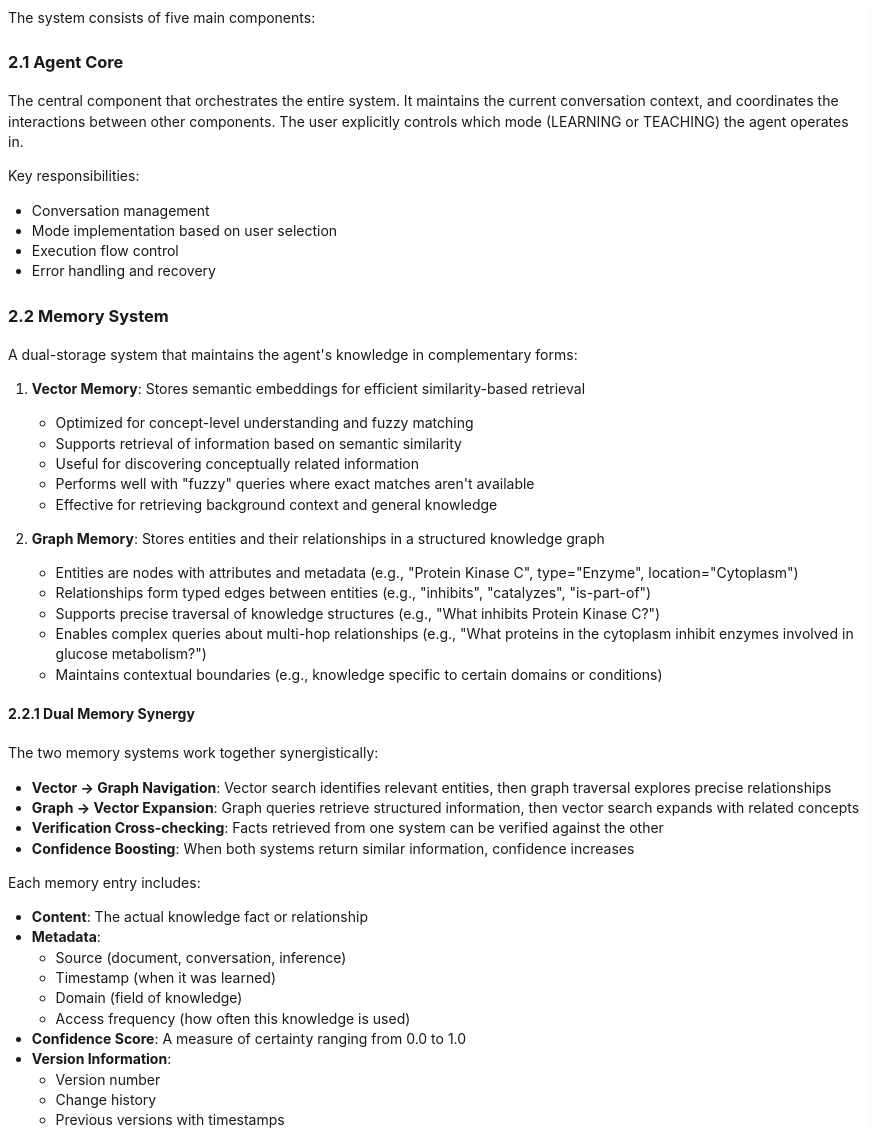 The system consists of five main components:

### 2.1 Agent Core
The central component that orchestrates the entire system. It maintains the current conversation context, and coordinates the interactions between other components. The user explicitly controls which mode (LEARNING or TEACHING) the agent operates in.

Key responsibilities:
- Conversation management
- Mode implementation based on user selection
- Execution flow control
- Error handling and recovery

### 2.2 Memory System
A dual-storage system that maintains the agent's knowledge in complementary forms:

1. **Vector Memory**: Stores semantic embeddings for efficient similarity-based retrieval
   - Optimized for concept-level understanding and fuzzy matching
   - Supports retrieval of information based on semantic similarity
   - Useful for discovering conceptually related information
   - Performs well with "fuzzy" queries where exact matches aren't available
   - Effective for retrieving background context and general knowledge

2. **Graph Memory**: Stores entities and their relationships in a structured knowledge graph
   - Entities are nodes with attributes and metadata (e.g., "Protein Kinase C", type="Enzyme", location="Cytoplasm")
   - Relationships form typed edges between entities (e.g., "inhibits", "catalyzes", "is-part-of")
   - Supports precise traversal of knowledge structures (e.g., "What inhibits Protein Kinase C?")
   - Enables complex queries about multi-hop relationships (e.g., "What proteins in the cytoplasm inhibit enzymes involved in glucose metabolism?")
   - Maintains contextual boundaries (e.g., knowledge specific to certain domains or conditions)

#### 2.2.1 Dual Memory Synergy

The two memory systems work together synergistically:

- **Vector → Graph Navigation**: Vector search identifies relevant entities, then graph traversal explores precise relationships
- **Graph → Vector Expansion**: Graph queries retrieve structured information, then vector search expands with related concepts
- **Verification Cross-checking**: Facts retrieved from one system can be verified against the other
- **Confidence Boosting**: When both systems return similar information, confidence increases

Each memory entry includes:
- **Content**: The actual knowledge fact or relationship
- **Metadata**: 
  - Source (document, conversation, inference)
  - Timestamp (when it was learned)
  - Domain (field of knowledge)
  - Access frequency (how often this knowledge is used)
- **Confidence Score**: A measure of certainty ranging from 0.0 to 1.0
- **Version Information**: 
  - Version number
  - Change history
  - Previous versions with timestamps
